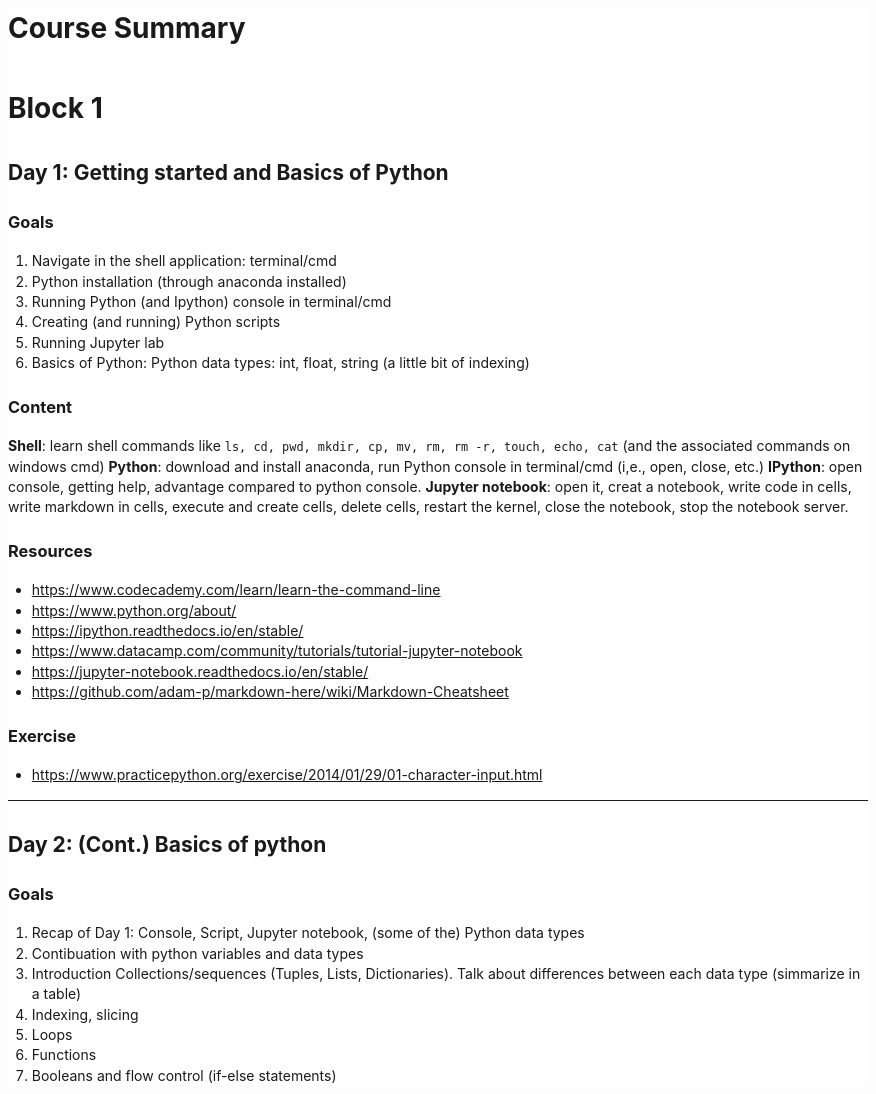 # Course Summary
# Block 1 

## Day 1: Getting started and Basics of Python 
### Goals 
1) Navigate in the shell application: terminal/cmd
2) Python installation (through anaconda installed)
3) Running Python (and Ipython) console in terminal/cmd
4) Creating (and running) Python scripts
5) Running Jupyter lab
6) Basics of Python: Python data types: int, float, string (a little bit of indexing)

### Content 
**Shell**: learn shell commands like `ls, cd, pwd, mkdir, cp, mv, rm, rm -r, touch, echo, cat` (and the associated commands on windows cmd)
**Python**: download and install anaconda, run Python console in terminal/cmd (i,e., open, close, etc.)
**IPython**: open console, getting help, advantage compared to python console.
**Jupyter notebook**: open it, creat a notebook, write code in cells, write markdown in cells, execute and create cells, delete cells, restart the kernel, close the notebook, stop the notebook server. 

### Resources 
- https://www.codecademy.com/learn/learn-the-command-line
- https://www.python.org/about/
- https://ipython.readthedocs.io/en/stable/
- https://www.datacamp.com/community/tutorials/tutorial-jupyter-notebook
- https://jupyter-notebook.readthedocs.io/en/stable/
- https://github.com/adam-p/markdown-here/wiki/Markdown-Cheatsheet

### Exercise
- https://www.practicepython.org/exercise/2014/01/29/01-character-input.html

---

## Day 2: (Cont.) Basics of python
### Goals
1) Recap of Day 1: Console, Script, Jupyter notebook, (some of the) Python data types
2) Contibuation with python variables and data types
3) Introduction Collections/sequences (Tuples, Lists, Dictionaries). Talk about differences between each data type (simmarize in a table)
4) Indexing, slicing
5) Loops
6) Functions
7) Booleans and flow control (if-else statements)
